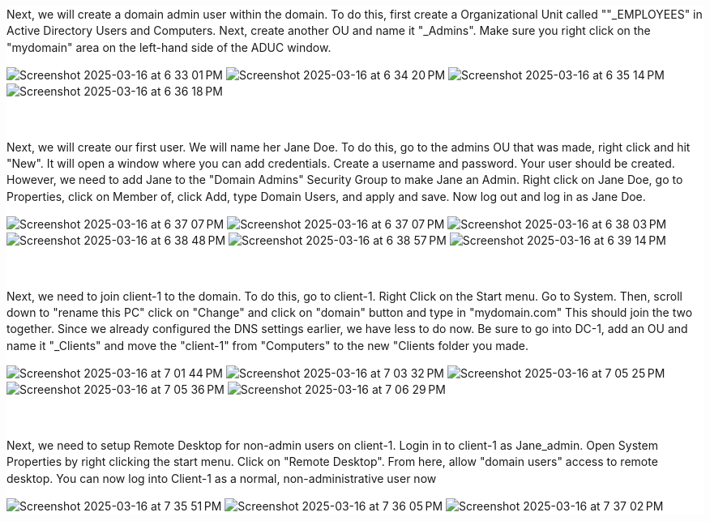   Next, we will create a domain admin user within the domain. To do this, first create a Organizational Unit called ""_EMPLOYEES" in Active Directory Users and Computers. Next, create another OU and name it "_Admins". Make sure you right click on the "mydomain" area on the left-hand side of the ADUC window.
</p>
<p>
  <img width="361" alt="Screenshot 2025-03-16 at 6 33 01 PM" src="https://github.com/user-attachments/assets/8186e84d-eef9-4401-99ab-ac9c3bbae9e0" />
<img width="749" alt="Screenshot 2025-03-16 at 6 34 20 PM" src="https://github.com/user-attachments/assets/05efcafe-8f12-4bfb-969f-a9ba71fbf5f5" />
<img width="200" alt="Screenshot 2025-03-16 at 6 35 14 PM" src="https://github.com/user-attachments/assets/b064435c-de37-4110-8210-79b386242247" />
<img width="748" alt="Screenshot 2025-03-16 at 6 36 18 PM" src="https://github.com/user-attachments/assets/08903abe-1d06-4f2b-9685-c6c0f2fa0f21" />
</p>
<br/>
<p>
  Next, we will create our first user. We will name her Jane Doe. To do this, go to the admins OU that was made, right click and hit "New". It will open a window where you can add credentials. Create a username and password. Your user should be created. However, we need to add Jane to the "Domain Admins" Security Group to make Jane an Admin. Right click on Jane Doe, go to Properties, click on Member of, click Add, type Domain Users, and apply and save. Now log out and log in as Jane Doe. 
</p>
<p>
  <img width="750" alt="Screenshot 2025-03-16 at 6 37 07 PM" src="https://github.com/user-attachments/assets/7caf0255-1028-4aad-b54b-94aac99ace94" />
  <img width="750" alt="Screenshot 2025-03-16 at 6 37 07 PM" src="https://github.com/user-attachments/assets/6fa5dc46-01a7-48ac-9fc5-b7659a7d8721" />
  <img width="378" alt="Screenshot 2025-03-16 at 6 38 03 PM" src="https://github.com/user-attachments/assets/fdc55686-2c49-4b69-9cc6-5651b73e0a06" />
  <img width="367" alt="Screenshot 2025-03-16 at 6 38 48 PM" src="https://github.com/user-attachments/assets/d5459987-a763-449b-a47b-42091c16e0a1" />
  <img width="398" alt="Screenshot 2025-03-16 at 6 38 57 PM" src="https://github.com/user-attachments/assets/2cbcf11f-2121-444a-b446-58c77813aae6" />
<img width="264" alt="Screenshot 2025-03-16 at 6 39 14 PM" src="https://github.com/user-attachments/assets/79e93bf8-725c-406c-9790-c49e67e6bd17" />
</p>
<br/>
<p>
 Next, we need to join client-1 to the domain. To do this, go to client-1. Right Click on the Start menu. Go to System. Then, scroll down to "rename this PC" click on "Change" and click on "domain" button and type in "mydomain.com" This should join the two together. Since we already configured the DNS settings earlier, we have less to do now. Be sure to go into DC-1, add an OU and name it "_Clients" and move the "client-1" from "Computers" to the new "Clients folder you made.  
</p>
<p>
  <img width="214" alt="Screenshot 2025-03-16 at 7 01 44 PM" src="https://github.com/user-attachments/assets/17d7aebe-4038-402c-8477-655b41fc96e9" />
  <img width="306" alt="Screenshot 2025-03-16 at 7 03 32 PM" src="https://github.com/user-attachments/assets/c144f6fb-3dcf-46d1-937f-9ee4ef6e3d0c" />
<img width="298" alt="Screenshot 2025-03-16 at 7 05 25 PM" src="https://github.com/user-attachments/assets/7ff4dd53-dd35-41e4-b719-6bad52bce79c" />
<img width="408" alt="Screenshot 2025-03-16 at 7 05 36 PM" src="https://github.com/user-attachments/assets/d1389098-a8d7-44d6-a4e8-89403a3e42cb" />
<img width="414" alt="Screenshot 2025-03-16 at 7 06 29 PM" src="https://github.com/user-attachments/assets/2cd8b4dc-14b1-4c94-bcae-b8f159fa49c8" />
</p>
<br/>
<p>
  Next, we need to setup Remote Desktop for non-admin users on client-1. Login in to client-1 as Jane_admin. Open System Properties by right clicking the start menu. Click on "Remote Desktop". From here, allow "domain users" access to remote desktop. You can now log into Client-1 as a normal, non-administrative user now
</p>
<p>
 <img width="225" alt="Screenshot 2025-03-16 at 7 35 51 PM" src="https://github.com/user-attachments/assets/27e2a9bb-a760-4821-8852-7f7f823f7ae9" />
<img width="338" alt="Screenshot 2025-03-16 at 7 36 05 PM" src="https://github.com/user-attachments/assets/a1b5d5bc-753d-4549-b469-379e36ddf9ad" />
<img width="456" alt="Screenshot 2025-03-16 at 7 37 02 PM" src="https://github.com/user-attachments/assets/f1e298e4-7e2e-48c8-ba59-7e0cf91a387f" />
